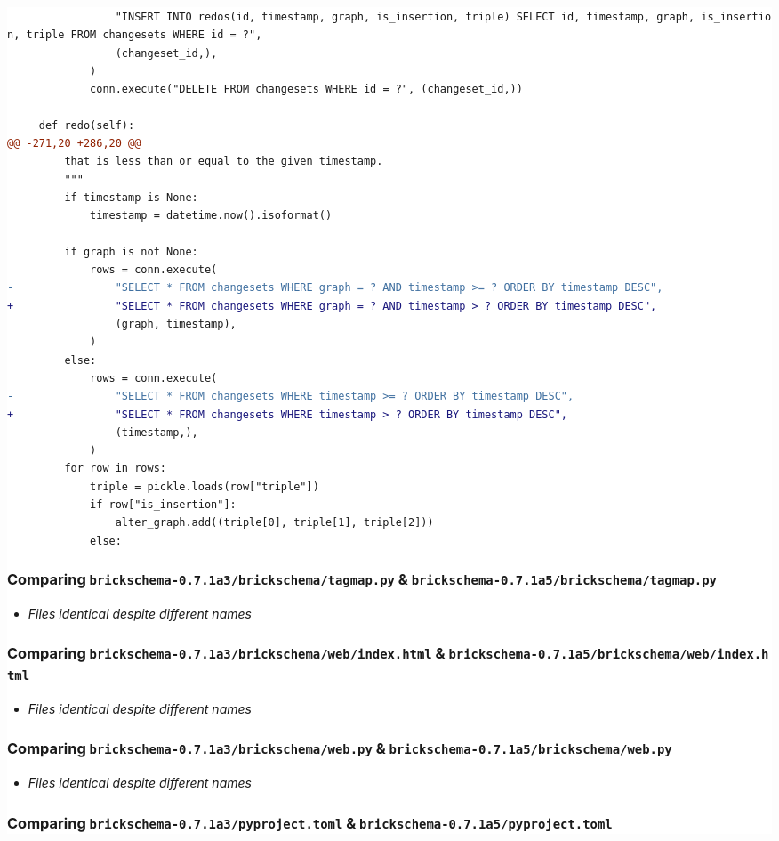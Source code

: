 ```diff
                 "INSERT INTO redos(id, timestamp, graph, is_insertion, triple) SELECT id, timestamp, graph, is_insertion, triple FROM changesets WHERE id = ?",
                 (changeset_id,),
             )
             conn.execute("DELETE FROM changesets WHERE id = ?", (changeset_id,))
 
     def redo(self):
@@ -271,20 +286,20 @@
         that is less than or equal to the given timestamp.
         """
         if timestamp is None:
             timestamp = datetime.now().isoformat()
 
         if graph is not None:
             rows = conn.execute(
-                "SELECT * FROM changesets WHERE graph = ? AND timestamp >= ? ORDER BY timestamp DESC",
+                "SELECT * FROM changesets WHERE graph = ? AND timestamp > ? ORDER BY timestamp DESC",
                 (graph, timestamp),
             )
         else:
             rows = conn.execute(
-                "SELECT * FROM changesets WHERE timestamp >= ? ORDER BY timestamp DESC",
+                "SELECT * FROM changesets WHERE timestamp > ? ORDER BY timestamp DESC",
                 (timestamp,),
             )
         for row in rows:
             triple = pickle.loads(row["triple"])
             if row["is_insertion"]:
                 alter_graph.add((triple[0], triple[1], triple[2]))
             else:
```

### Comparing `brickschema-0.7.1a3/brickschema/tagmap.py` & `brickschema-0.7.1a5/brickschema/tagmap.py`

 * *Files identical despite different names*

### Comparing `brickschema-0.7.1a3/brickschema/web/index.html` & `brickschema-0.7.1a5/brickschema/web/index.html`

 * *Files identical despite different names*

### Comparing `brickschema-0.7.1a3/brickschema/web.py` & `brickschema-0.7.1a5/brickschema/web.py`

 * *Files identical despite different names*

### Comparing `brickschema-0.7.1a3/pyproject.toml` & `brickschema-0.7.1a5/pyproject.toml`
